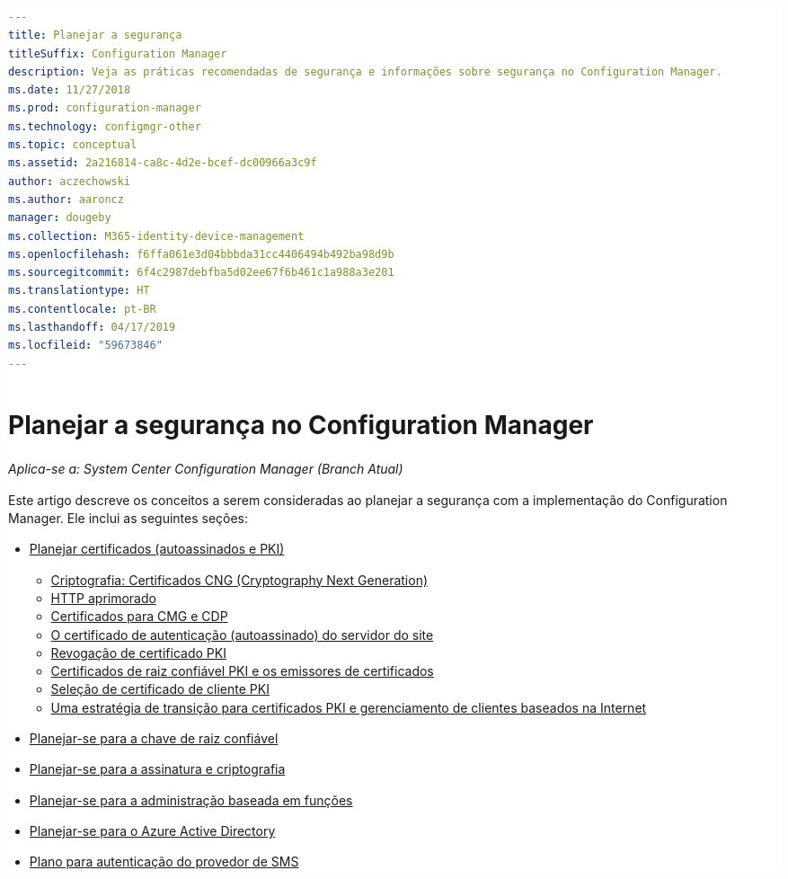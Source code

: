 ```yaml
---
title: Planejar a segurança
titleSuffix: Configuration Manager
description: Veja as práticas recomendadas de segurança e informações sobre segurança no Configuration Manager.
ms.date: 11/27/2018
ms.prod: configuration-manager
ms.technology: configmgr-other
ms.topic: conceptual
ms.assetid: 2a216814-ca8c-4d2e-bcef-dc00966a3c9f
author: aczechowski
ms.author: aaroncz
manager: dougeby
ms.collection: M365-identity-device-management
ms.openlocfilehash: f6ffa061e3d04bbbda31cc4406494b492ba98d9b
ms.sourcegitcommit: 6f4c2987debfba5d02ee67f6b461c1a988a3e201
ms.translationtype: HT
ms.contentlocale: pt-BR
ms.lasthandoff: 04/17/2019
ms.locfileid: "59673846"
---
```

# <a name="plan-for-security-in-configuration-manager"></a>Planejar a segurança no Configuration Manager

*Aplica-se a: System Center Configuration Manager (Branch Atual)*

Este artigo descreve os conceitos a serem consideradas ao planejar a segurança com a implementação do Configuration Manager. Ele inclui as seguintes seções:  

- [Planejar certificados (autoassinados e PKI)](#BKMK_PlanningForCertificates)  
    - [Criptografia: Certificados CNG (Cryptography Next Generation)](#bkmk_plan-cng)  
    - [HTTP aprimorado](#bkmk_plan-ehttp)  
    - [Certificados para CMG e CDP](#bkmk_plan-cmgcdp)  
    - [O certificado de autenticação (autoassinado) do servidor do site](#bkmk_plansitesign)  
    - [Revogação de certificado PKI](#BKMK_PlanningForCRLs)  
    - [Certificados de raiz confiável PKI e os emissores de certificados](#BKMK_PlanningForRootCAs)  
    - [Seleção de certificado de cliente PKI](#BKMK_PlanningForClientCertificateSelection)  
    - [Uma estratégia de transição para certificados PKI e gerenciamento de clientes baseados na Internet](#BKMK_PlanningForPKITransition)  

- [Planejar-se para a chave de raiz confiável](#BKMK_PlanningForRTK)  

- [Planejar-se para a assinatura e criptografia](#BKMK_PlanningForSigningEncryption)  

- [Planejar-se para a administração baseada em funções](#BKMK_PlanningForRBA)  

- [Planejar-se para o Azure Active Directory](#bkmk_planazuread)  

- [Plano para autenticação do provedor de SMS](#bkmk_auth)


